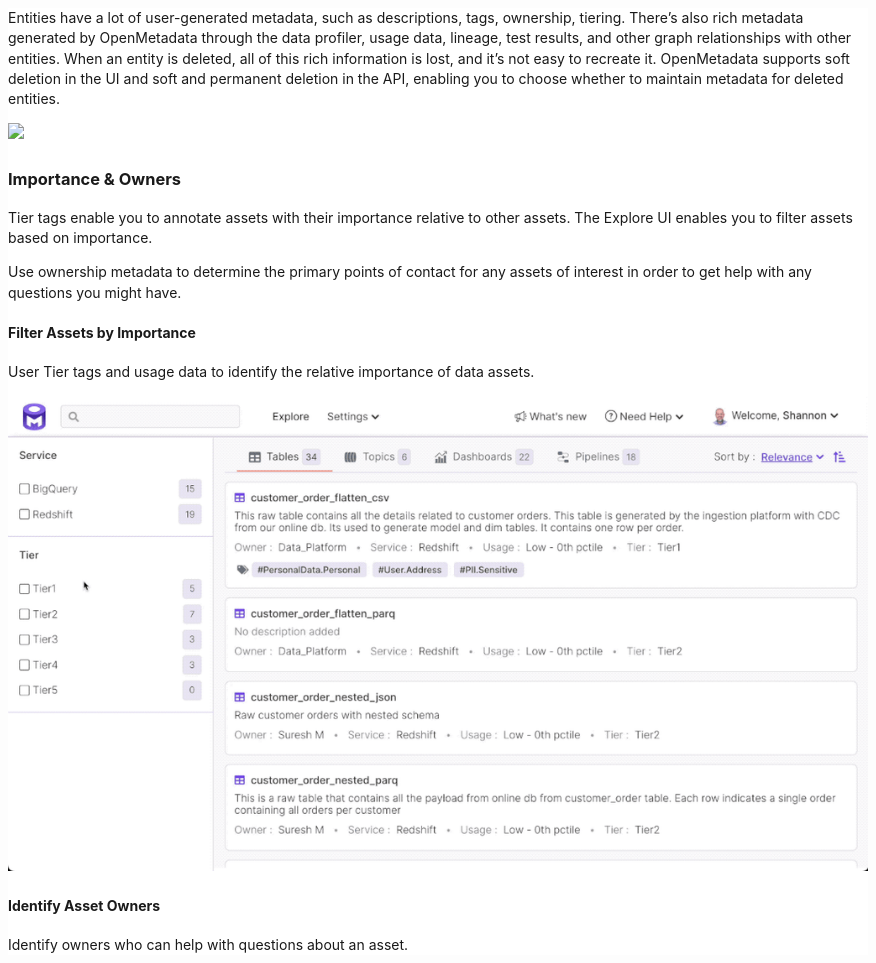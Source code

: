 Entities have a lot of user-generated metadata, such as descriptions, tags, ownership, tiering. There’s also rich metadata generated by OpenMetadata through the data profiler, usage data, lineage, test results, and other graph relationships with other entities. When an entity is deleted, all of this rich information is lost, and it’s not easy to recreate it. OpenMetadata supports soft deletion in the UI and soft and permanent deletion in the API, enabling you to choose whether to maintain metadata for deleted entities.

![](../.gitbook/assets/deleted-entities.gif)

### Importance & Owners

Tier tags enable you to annotate assets with their importance relative to other assets. The Explore UI enables you to filter assets based on importance.

Use ownership metadata to determine the primary points of contact for any assets of interest in order to get help with any questions you might have.

#### Filter Assets by Importance

User Tier tags and usage data to identify the relative importance of data assets.

![](<../.gitbook/assets/asset-importance (1).gif>)

#### Identify Asset Owners

Identify owners who can help with questions about an asset.
